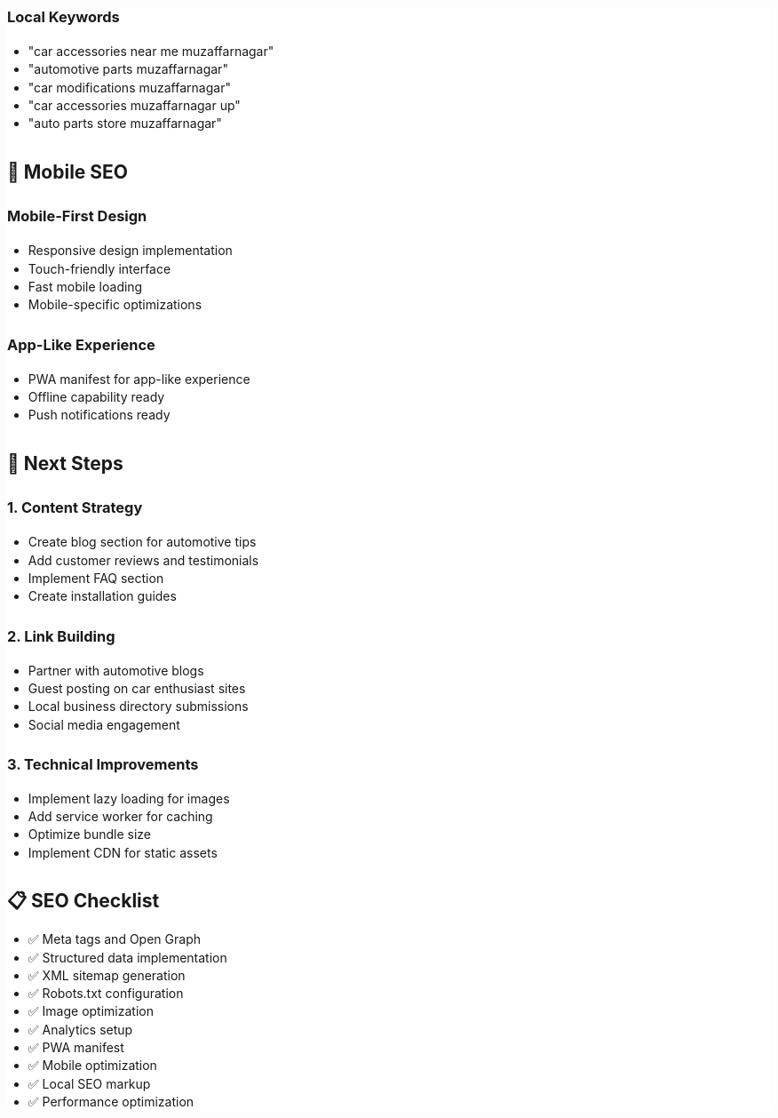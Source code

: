 ### Local Keywords
- "car accessories near me muzaffarnagar"
- "automotive parts muzaffarnagar"
- "car modifications muzaffarnagar"
- "car accessories muzaffarnagar up"
- "auto parts store muzaffarnagar"

## 📱 Mobile SEO

### Mobile-First Design
- Responsive design implementation
- Touch-friendly interface
- Fast mobile loading
- Mobile-specific optimizations

### App-Like Experience
- PWA manifest for app-like experience
- Offline capability ready
- Push notifications ready

## 🚀 Next Steps

### 1. Content Strategy
- Create blog section for automotive tips
- Add customer reviews and testimonials
- Implement FAQ section
- Create installation guides

### 2. Link Building
- Partner with automotive blogs
- Guest posting on car enthusiast sites
- Local business directory submissions
- Social media engagement

### 3. Technical Improvements
- Implement lazy loading for images
- Add service worker for caching
- Optimize bundle size
- Implement CDN for static assets

## 📋 SEO Checklist

- ✅ Meta tags and Open Graph
- ✅ Structured data implementation
- ✅ XML sitemap generation
- ✅ Robots.txt configuration
- ✅ Image optimization
- ✅ Analytics setup
- ✅ PWA manifest
- ✅ Mobile optimization
- ✅ Local SEO markup
- ✅ Performance optimization
